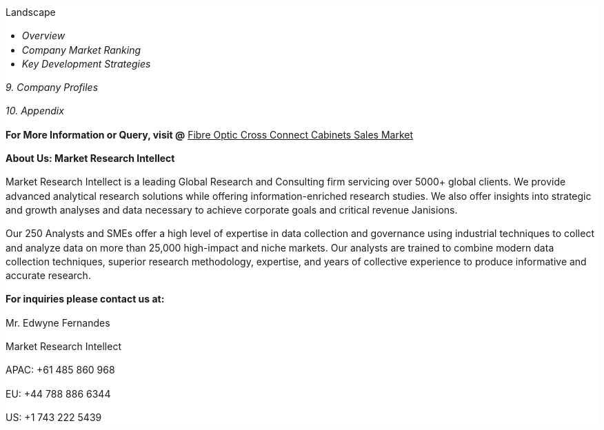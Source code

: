 Landscape</span></em></p><ul><li><em><span class="">Overview</span></em></li><li><em><span class="">Company Market Ranking</span></em></li><li><em><span class="">Key Development Strategies</span></em></li></ul><p><em><span class="font-[700]">9. Company Profiles</span></em></p><p><em><span class="font-[700]">10. Appendix</span></em></p><p><span class="font-[700]"><strong>For More Information or Query, visit&nbsp;@</strong>&nbsp;</span><span class="font-[700]"><a href="https://www.marketresearchintellect.com/product/fibre-optic-cross-connect-cabinets-sales-market-size-and-forecast/?utm_source=Linkedin&utm_medium=822" target="_blank" data-tracking-control-name="article-ssr-frontend-pulse_little-text-block" data-tracking-will-navigate="" data-test-link="">Fibre Optic Cross Connect Cabinets Sales Market</a></span></p><p><strong><span class="font-[700]">About Us: Market Research Intellect</span></strong></p><p><span class="">Market Research Intellect is a leading Global Research and Consulting firm servicing over 5000+ global clients. We provide advanced analytical research solutions while offering information-enriched research studies.&nbsp;</span>We also offer insights into strategic and growth analyses and data necessary to achieve corporate goals and critical revenue Janisions.</p><p><span class="">Our 250 Analysts and SMEs offer a high level of expertise in data collection and governance using industrial techniques to collect and analyze data on more than 25,000 high-impact and niche markets. Our analysts are trained to combine modern data collection techniques, superior research methodology, expertise, and years of collective experience to produce informative and accurate research.</span></p><p><strong>For inquiries please contact us at:</strong></p><p>Mr. Edwyne Fernandes</p><p>Market Research Intellect</p><p>APAC: +61 485 860 968</p><p>EU: +44 788 886 6344</p><p>US: +1 743 222 5439</p>